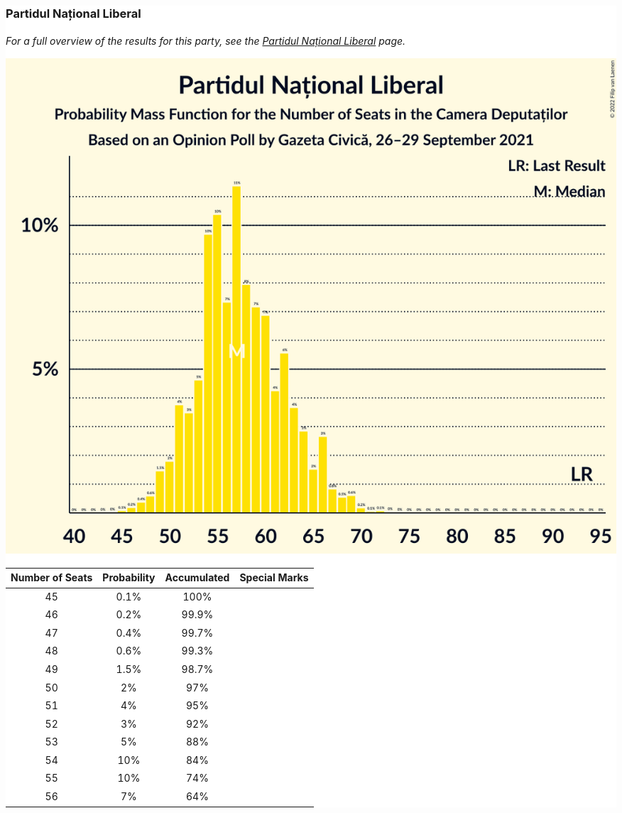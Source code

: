 ### Partidul Național Liberal

*For a full overview of the results for this party, see the [Partidul Național Liberal](party-partidulnaționalliberal.html) page.*

![Graph with seats probability mass function not yet produced](2021-09-29-GazetaCivică-seats-pmf-partidulnaționalliberal.png "Seats Probability Mass Function")

| Number of Seats | Probability | Accumulated | Special Marks |
|:---------------:|:-----------:|:-----------:|:-------------:|
| 45 | 0.1% | 100% |  |
| 46 | 0.2% | 99.9% |  |
| 47 | 0.4% | 99.7% |  |
| 48 | 0.6% | 99.3% |  |
| 49 | 1.5% | 98.7% |  |
| 50 | 2% | 97% |  |
| 51 | 4% | 95% |  |
| 52 | 3% | 92% |  |
| 53 | 5% | 88% |  |
| 54 | 10% | 84% |  |
| 55 | 10% | 74% |  |
| 56 | 7% | 64% |  |